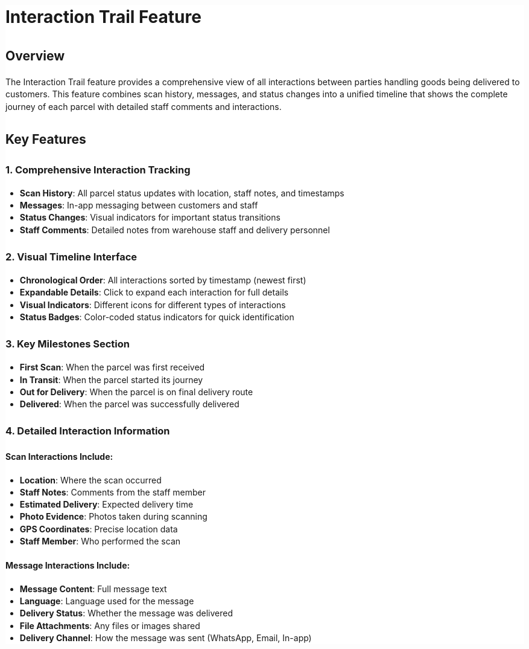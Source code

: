 # Interaction Trail Feature

## Overview

The Interaction Trail feature provides a comprehensive view of all interactions between parties handling goods being delivered to customers. This feature combines scan history, messages, and status changes into a unified timeline that shows the complete journey of each parcel with detailed staff comments and interactions.

## Key Features

### 1. **Comprehensive Interaction Tracking**

- **Scan History**: All parcel status updates with location, staff notes, and timestamps
- **Messages**: In-app messaging between customers and staff
- **Status Changes**: Visual indicators for important status transitions
- **Staff Comments**: Detailed notes from warehouse staff and delivery personnel

### 2. **Visual Timeline Interface**

- **Chronological Order**: All interactions sorted by timestamp (newest first)
- **Expandable Details**: Click to expand each interaction for full details
- **Visual Indicators**: Different icons for different types of interactions
- **Status Badges**: Color-coded status indicators for quick identification

### 3. **Key Milestones Section**

- **First Scan**: When the parcel was first received
- **In Transit**: When the parcel started its journey
- **Out for Delivery**: When the parcel is on final delivery route
- **Delivered**: When the parcel was successfully delivered

### 4. **Detailed Interaction Information**

#### Scan Interactions Include:

- **Location**: Where the scan occurred
- **Staff Notes**: Comments from the staff member
- **Estimated Delivery**: Expected delivery time
- **Photo Evidence**: Photos taken during scanning
- **GPS Coordinates**: Precise location data
- **Staff Member**: Who performed the scan

#### Message Interactions Include:

- **Message Content**: Full message text
- **Language**: Language used for the message
- **Delivery Status**: Whether the message was delivered
- **File Attachments**: Any files or images shared
- **Delivery Channel**: How the message was sent (WhatsApp, Email, In-app)
